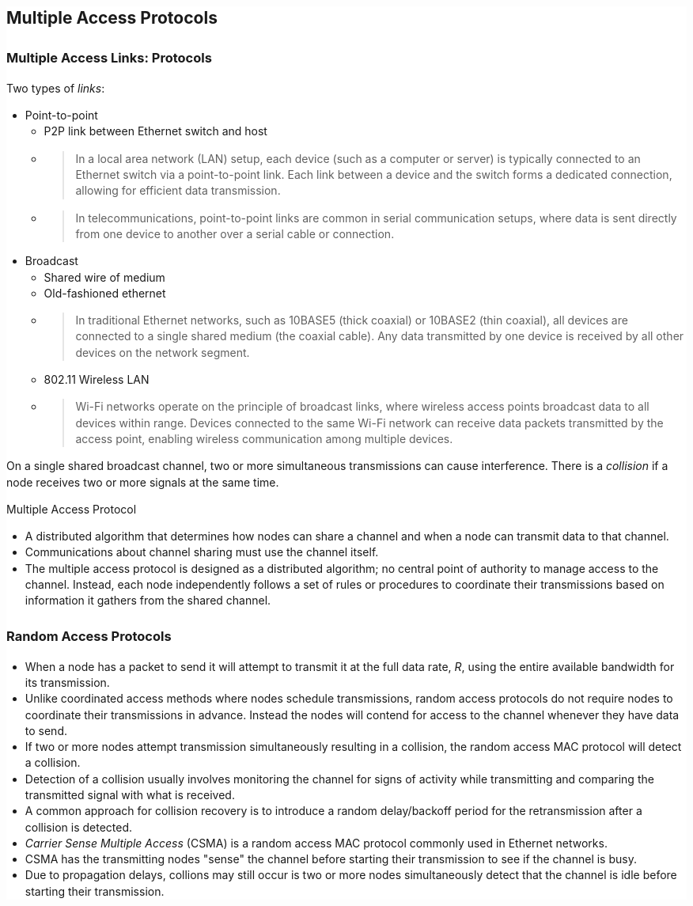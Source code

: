 ## Multiple Access Protocols

### Multiple Access Links: Protocols

Two types of *links*:
- Point-to-point
    - P2P link between Ethernet switch and host
    - > In a local area network (LAN) setup, each device (such as a computer or server) is typically connected to an Ethernet switch via a point-to-point link. Each link between a device and the switch forms a dedicated connection, allowing for efficient data transmission.
    - > In telecommunications, point-to-point links are common in serial communication setups, where data is sent directly from one device to another over a serial cable or connection.
- Broadcast
    - Shared wire of medium
    - Old-fashioned ethernet
    - > In traditional Ethernet networks, such as 10BASE5 (thick coaxial) or 10BASE2 (thin coaxial), all devices are connected to a single shared medium (the coaxial cable). Any data transmitted by one device is received by all other devices on the network segment.
    - 802.11 Wireless LAN
    - > Wi-Fi networks operate on the principle of broadcast links, where wireless access points broadcast data to all devices within range. Devices connected to the same Wi-Fi network can receive data packets transmitted by the access point, enabling wireless communication among multiple devices.

On a single shared broadcast channel, two or more simultaneous transmissions can cause interference. There is a *collision* if a node receives two or more signals at the same time.

Multiple Access Protocol
- A distributed algorithm that determines how nodes can share a channel and when a node can transmit data to that channel.
- Communications about channel sharing must use the channel itself.
- The multiple access protocol is designed as a distributed algorithm; no central point of authority to manage access to the channel. Instead, each node independently follows a set of rules or procedures to coordinate their transmissions based on information it gathers from the shared channel.

### Random Access Protocols

- When a node has a packet to send it will attempt to transmit it at the full data rate, $R$, using the entire available bandwidth for its transmission.
- Unlike coordinated access methods where nodes schedule transmissions, random access protocols do not require nodes to coordinate their transmissions in advance. Instead the nodes will contend for access to the channel whenever they have data to send.
- If two or more nodes attempt transmission simultaneously resulting in a collision, the random access MAC protocol will detect a collision.
- Detection of a collision usually involves monitoring the channel for signs of activity while transmitting and comparing the transmitted signal with what is received.
- A common approach for collision recovery is to introduce a random delay/backoff period for the retransmission after a collision is detected.
- *Carrier Sense Multiple Access* (CSMA) is a random access MAC protocol commonly used in Ethernet networks.
- CSMA has the transmitting nodes "sense" the channel before starting their transmission to see if the channel is busy.
- Due to propagation delays, collions may still occur is two or more nodes simultaneously detect that the channel is idle before starting their transmission.

